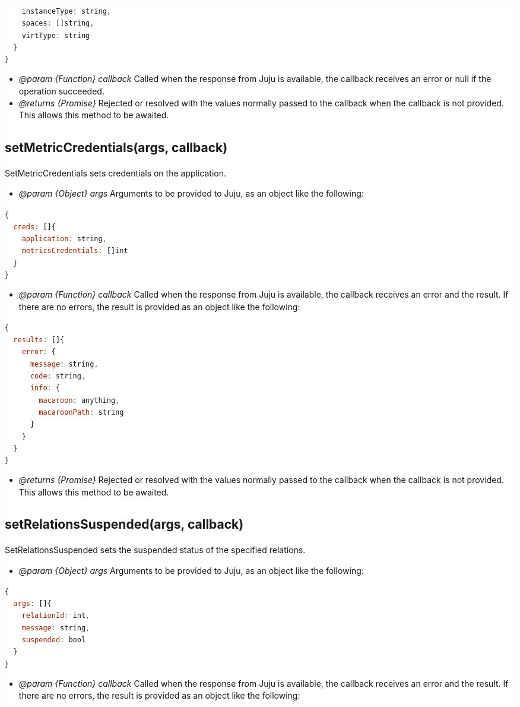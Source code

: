 ```javascript
    instanceType: string,
    spaces: []string,
    virtType: string
  }
}
```
- *@param {Function} callback* Called when the response from Juju is available,
  the callback receives an error or null if the operation succeeded.
- *@returns {Promise}* Rejected or resolved with the values normally passed to
  the callback when the callback is not provided.
  This allows this method to be awaited.

## setMetricCredentials(args, callback)
SetMetricCredentials sets credentials on the application.

- *@param {Object} args* Arguments to be provided to Juju, as an object like
  the following:
```javascript
{
  creds: []{
    application: string,
    metricsCredentials: []int
  }
}
```
- *@param {Function} callback* Called when the response from Juju is available,
  the callback receives an error and the result. If there are no errors, the
  result is provided as an object like the following:
```javascript
{
  results: []{
    error: {
      message: string,
      code: string,
      info: {
        macaroon: anything,
        macaroonPath: string
      }
    }
  }
}
```
- *@returns {Promise}* Rejected or resolved with the values normally passed to
  the callback when the callback is not provided.
  This allows this method to be awaited.

## setRelationsSuspended(args, callback)
SetRelationsSuspended sets the suspended status of the specified relations.

- *@param {Object} args* Arguments to be provided to Juju, as an object like
  the following:
```javascript
{
  args: []{
    relationId: int,
    message: string,
    suspended: bool
  }
}
```
- *@param {Function} callback* Called when the response from Juju is available,
  the callback receives an error and the result. If there are no errors, the
  result is provided as an object like the following:
```javascript
```